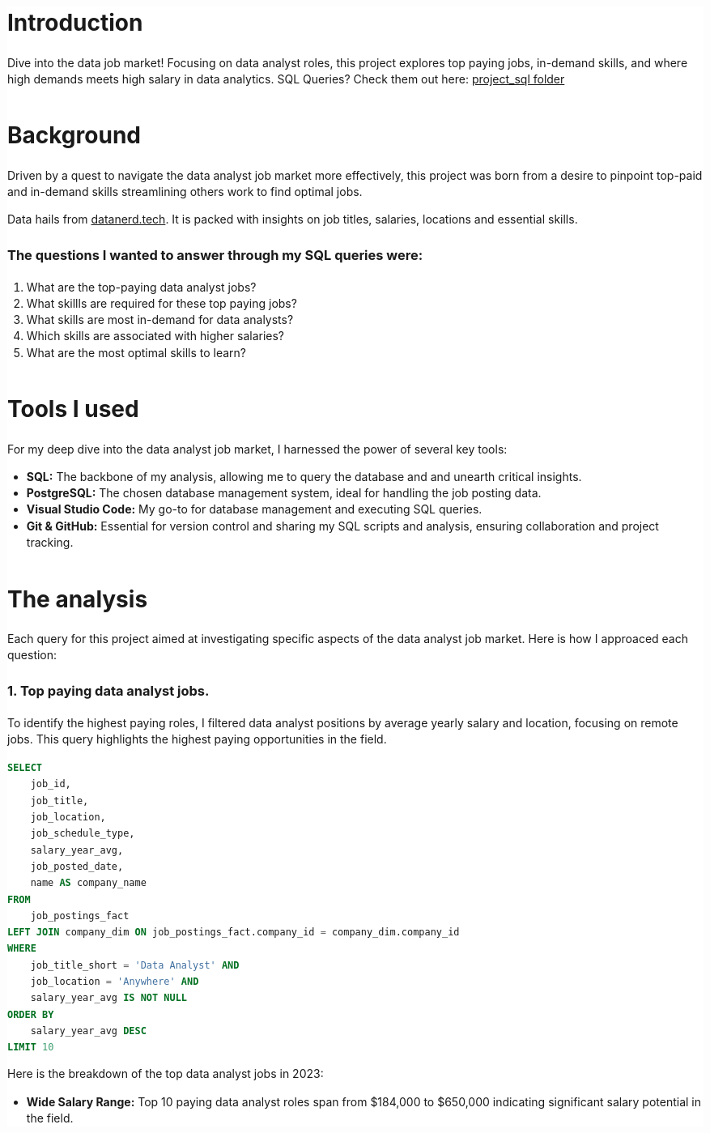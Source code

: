 # Introduction
Dive into the data job market! Focusing on data analyst roles, this project explores top paying jobs, in-demand skills, and where high demands meets high salary in data analytics.
SQL Queries? Check them out here: [project_sql folder](/project_sql/)
# Background
Driven by a quest to navigate the data analyst job market more effectively, this project was born from a desire to pinpoint top-paid and in-demand skills streamlining others work to find optimal jobs.

Data hails from [datanerd.tech](https://www.datanerd.tech). It is packed with insights on job titles, salaries, locations and essential skills.
### The questions I wanted to answer through my SQL queries were:
1. What are the top-paying data analyst jobs?
2. What skillls are required for these top paying jobs?
3. What skills are most in-demand for data analysts?
4. Which skills are associated with higher salaries?
5. What are the most optimal skills to learn?
# Tools I used
For my deep dive into the data analyst job market, I harnessed the power of several key tools:
- **SQL:** The backbone of my analysis, allowing me to query the database and and unearth critical insights.
- **PostgreSQL:** The chosen database management system, ideal for handling the job posting data.
- **Visual Studio Code:** My go-to for database management and executing SQL queries.
- **Git & GitHub:** Essential for version control and sharing my SQL scripts and analysis, ensuring collaboration and project tracking.

# The analysis
Each query for this project aimed at investigating specific aspects of the data analyst job market. 
Here is how I approaced each question:
### 1. Top paying data analyst jobs.
To identify the highest paying roles, I filtered data analyst positions by average yearly salary and location, focusing on remote jobs. This query highlights the highest paying opportunities in the field.
```sql
SELECT 
    job_id,
    job_title,
    job_location,
    job_schedule_type,
    salary_year_avg,
    job_posted_date,
    name AS company_name
FROM
    job_postings_fact
LEFT JOIN company_dim ON job_postings_fact.company_id = company_dim.company_id
WHERE 
    job_title_short = 'Data Analyst' AND 
    job_location = 'Anywhere' AND 
    salary_year_avg IS NOT NULL
ORDER BY 
    salary_year_avg DESC
LIMIT 10
```
Here is the breakdown of the top data analyst jobs in 2023:
- **Wide Salary Range:** Top 10 paying data analyst roles span from $184,000 to $650,000 indicating significant salary potential in the field.